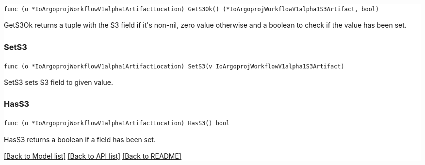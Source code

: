 `func (o *IoArgoprojWorkflowV1alpha1ArtifactLocation) GetS3Ok() (*IoArgoprojWorkflowV1alpha1S3Artifact, bool)`

GetS3Ok returns a tuple with the S3 field if it's non-nil, zero value otherwise
and a boolean to check if the value has been set.

### SetS3

`func (o *IoArgoprojWorkflowV1alpha1ArtifactLocation) SetS3(v IoArgoprojWorkflowV1alpha1S3Artifact)`

SetS3 sets S3 field to given value.

### HasS3

`func (o *IoArgoprojWorkflowV1alpha1ArtifactLocation) HasS3() bool`

HasS3 returns a boolean if a field has been set.


[[Back to Model list]](../README.md#documentation-for-models) [[Back to API list]](../README.md#documentation-for-api-endpoints) [[Back to README]](../README.md)


